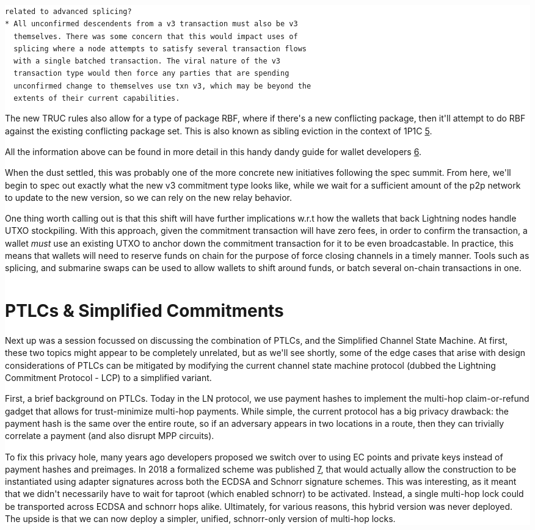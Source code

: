     related to advanced splicing?
    * All unconfirmed descendents from a v3 transaction must also be v3
      themselves. There was some concern that this would impact uses of
      splicing where a node attempts to satisfy several transaction flows
      with a single batched transaction. The viral nature of the v3
      transaction type would then force any parties that are spending
      unconfirmed change to themselves use txn v3, which may be beyond the
      extents of their current capabilities.


The new TRUC rules also allow for a type of package RBF, where if there's a
new conflicting package, then it'll attempt to do RBF against the existing
conflicting package set. This is also known as sibling eviction in the
context of 1P1C [5].

All the information above can be found in more detail in this handy dandy
guide for wallet developers [6].

When the dust settled, this was probably one of the more concrete new
initiatives following the spec summit. From here, we'll begin to spec out
exactly what the new v3 commitment type looks like, while we wait for a
sufficient amount of the p2p network to update to the new version, so we can
rely on the new relay behavior.

One thing worth calling out is that this shift will have further
implications w.r.t how the wallets that back Lightning nodes handle UTXO
stockpiling. With this approach, given the commitment transaction will have
zero fees, in order to confirm the transaction, a wallet _must_ use an
existing UTXO to anchor down the commitment transaction for it to be even
broadcastable. In practice, this means that wallets will need to reserve
funds on chain for the purpose of force closing channels in a timely manner.
Tools such as splicing, and submarine swaps can be used to allow wallets to
shift around funds, or batch several on-chain transactions in one.

# PTLCs & Simplified Commitments

Next up was a session focussed on discussing the combination of PTLCs, and
the Simplified Channel State Machine. At first, these two topics might
appear to be completely unrelated, but as we'll see shortly, some of the
edge cases that arise with design considerations of PTLCs can be mitigated
by modifying the current channel state machine protocol (dubbed the
Lightning Commitment Protocol - LCP) to a simplified variant.

First, a brief background on PTLCs. Today in the LN protocol, we use payment
hashes to implement the multi-hop claim-or-refund gadget that allows for
trust-minimize multi-hop payments. While simple, the current protocol has a
big privacy drawback: the payment hash is the same over the entire route, so
if an adversary appears in two locations in a route, then they can trivially
  correlate a payment (and also disrupt MPP circuits). 

To fix this privacy hole, many years ago developers proposed we switch over
to using EC points and private keys instead of payment hashes and preimages.
In
2018 a formalized scheme was published [7], that would actually allow the
construction to be instantiated using adapter signatures across both the
ECDSA and Schnorr signature schemes. This was interesting, as it meant that
we didn't necessarily have to wait for taproot (which enabled schnorr) to be
activated. Instead, a single multi-hop lock could be transported across
ECDSA and schnorr hops alike. Ultimately, for various reasons, this hybrid
version was never deployed. The upside is that we can now deploy a simpler,
unified, schnorr-only version of multi-hop locks.


[1]: https://lists.linuxfoundation.org/pipermail/lightning-dev/2018-January/000943.html
[2]: https://github.com/t-bast/lightning-docs/blob/398a1b78250f564f7c86a414810f7e87e5af23ba/pinning-attacks.md
[3]: https://github.com/bitcoin/bitcoin/pull/30352
[4]: https://github.com/bitcoin/bitcoin/pull/28970
[6]: https://docs.google.com/document/d/1Topu844KUUnrBED4VaJE0lVnk9_mV6UZSz456slMO8k/edit
[5]: https://github.com/bitcoin/bitcoin/pull/29306
[8]: https://gist.github.com/instagibbs/1d02d0251640c250ceea1c66665ec163
[7]: https://eprint.iacr.org/2018/472
[8]: https://en.wikipedia.org/wiki/IEEE_802.11_RTS/CTS
[9]: https://delvingbitcoin.org/t/superscalar-laddered-timeout-tree-structured-decker-wattenhofer-factories/1143?
[10]: https://tik-old.ee.ethz.ch/file/716b955c130e6c703fac336ea17b1670/duplex-micropayment-channels.pdfkj
[11]: https://github.com/JohnLaw2/ln-scaling-covenants
[12]: https://eprint.iacr.org/2024/025
[13]: https://github.com/renepickhardt/Lightning-Network-Limitations/blob/305db330c96dc751f0615d9abb096b12b8a6191f/Limits%20of%20two%20party%20channels/paper/a%20mathematical%20theory%20of%20payment%20channel%20networks.pdf
[15]: https://github.com/lightningnetwork/lnd/pull/8256
[16]: https://github.com/lightningnetwork/lnd/pull/5987
[17]: https://bitcoinmagazine.com/technical/assessing-the-lightning-networks-last-mile-solutions
[18]: https://github.com/lightning/bolts/pull/1153
[19]: https://lightning.engineering/posts/2021-05-26-sidecar-channels/
[20]: https://amboss.tech/docs/magma/intro
[21]: https://phoenix.acinq.co/server
[22]: https://lists.linuxfoundation.org/pipermail/lightning-dev/2022-February/03498.html
[23]: https://gist.github.com/t-bast/e37ee9249d9825e51d260335c94f0fcf
[24]: https://gist.github.com/joostjager/bca727bdd4fc806e4c0050e12838ffa3
[25]: https://lists.linuxfoundation.org/pipermail/lightning-dev/2022-July/003663.html